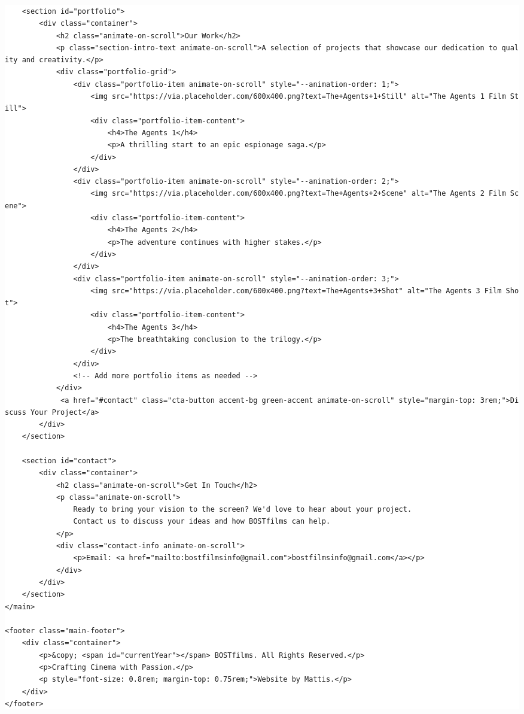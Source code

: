         <section id="portfolio">
            <div class="container">
                <h2 class="animate-on-scroll">Our Work</h2>
                <p class="section-intro-text animate-on-scroll">A selection of projects that showcase our dedication to quality and creativity.</p>
                <div class="portfolio-grid">
                    <div class="portfolio-item animate-on-scroll" style="--animation-order: 1;">
                        <img src="https://via.placeholder.com/600x400.png?text=The+Agents+1+Still" alt="The Agents 1 Film Still">
                        <div class="portfolio-item-content">
                            <h4>The Agents 1</h4>
                            <p>A thrilling start to an epic espionage saga.</p>
                        </div>
                    </div>
                    <div class="portfolio-item animate-on-scroll" style="--animation-order: 2;">
                        <img src="https://via.placeholder.com/600x400.png?text=The+Agents+2+Scene" alt="The Agents 2 Film Scene">
                        <div class="portfolio-item-content">
                            <h4>The Agents 2</h4>
                            <p>The adventure continues with higher stakes.</p>
                        </div>
                    </div>
                    <div class="portfolio-item animate-on-scroll" style="--animation-order: 3;">
                        <img src="https://via.placeholder.com/600x400.png?text=The+Agents+3+Shot" alt="The Agents 3 Film Shot">
                        <div class="portfolio-item-content">
                            <h4>The Agents 3</h4>
                            <p>The breathtaking conclusion to the trilogy.</p>
                        </div>
                    </div>
                    <!-- Add more portfolio items as needed -->
                </div>
                 <a href="#contact" class="cta-button accent-bg green-accent animate-on-scroll" style="margin-top: 3rem;">Discuss Your Project</a>
            </div>
        </section>

        <section id="contact">
            <div class="container">
                <h2 class="animate-on-scroll">Get In Touch</h2>
                <p class="animate-on-scroll">
                    Ready to bring your vision to the screen? We'd love to hear about your project.
                    Contact us to discuss your ideas and how BOSTfilms can help.
                </p>
                <div class="contact-info animate-on-scroll">
                    <p>Email: <a href="mailto:bostfilmsinfo@gmail.com">bostfilmsinfo@gmail.com</a></p>
                </div>
            </div>
        </section>
    </main>

    <footer class="main-footer">
        <div class="container">
            <p>&copy; <span id="currentYear"></span> BOSTfilms. All Rights Reserved.</p>
            <p>Crafting Cinema with Passion.</p>
            <p style="font-size: 0.8rem; margin-top: 0.75rem;">Website by Mattis.</p>
        </div>
    </footer>
